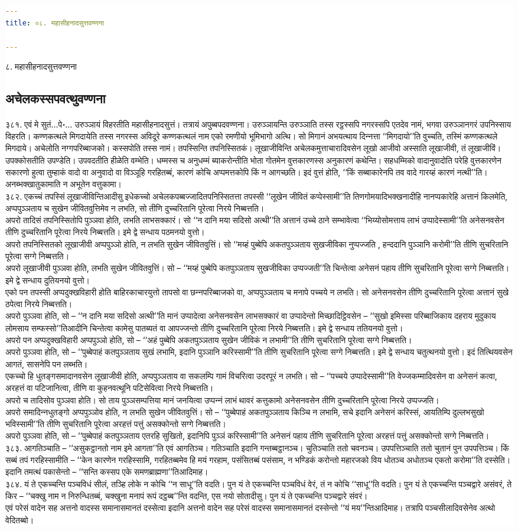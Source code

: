 ```yaml
---
title: ०८. महासीहनादसुत्तवण्णना

---
```

८. महासीहनादसुत्तवण्णना  


## अचेलकस्सपवत्थुवण्णना

३८१. एवं मे सुतं…पे॰… उरुञ्‍ञायं विहरतीति महासीहनादसुत्तं। तत्रायं अपुब्बपदवण्णना। उरुञ्‍ञायन्ति उरुञ्‍ञाति तस्स रट्ठस्सपि नगरस्सपि एतदेव नामं, भगवा उरुञ्‍ञानगरं उपनिस्साय विहरति। कण्णकत्थले मिगदायेति तस्स नगरस्स अविदूरे कण्णकत्थलं नाम एको रमणीयो भूमिभागो अत्थि। सो मिगानं अभयत्थाय दिन्‍नत्ता ‘‘मिगदायो’’ति वुच्‍चति, तस्मिं कण्णकत्थले मिगदाये। अचेलोति नग्गपरिब्बाजको। कस्सपोति तस्स नामं। तपस्सिन्ति तपनिस्सितकं। लूखाजीविन्ति अचेलकमुत्ताचारादिवसेन लूखो आजीवो अस्साति लूखाजीवी, तं लूखाजीविं। उपक्‍कोसतीति उपण्डेति। उपवदतीति हीळेति वम्भेति। धम्मस्स च अनुधम्मं ब्याकरोन्तीति भोता गोतमेन वुत्तकारणस्स अनुकारणं कथेन्ति। सहधम्मिको वादानुवादोति परेहि वुत्तकारणेन सकारणो हुत्वा तुम्हाकं वादो वा अनुवादो वा विञ्‍ञूहि गरहितब्बं, कारणं कोचि अप्पमत्तकोपि किं न आगच्छति। इदं वुत्तं होति, ‘‘किं सब्बाकारेनपि तव वादे गारय्हं कारणं नत्थी’’ति। अनब्भक्खातुकामाति न अभूतेन वत्तुकामा।  
३८२. एकच्‍चं तपस्सिं लूखाजीविन्तिआदीसु इधेकच्‍चो अचेलकपब्बज्‍जादितपनिस्सितत्ता तपस्सी ‘‘लूखेन जीवितं कप्पेस्सामी’’ति तिणगोमयादिभक्खनादीहि नानप्पकारेहि अत्तानं किलमेति, अप्पपुञ्‍ञताय च सुखेन जीवितवुत्तिमेव न लभति, सो तीणि दुच्‍चरितानि पूरेत्वा निरये निब्बत्तति।  
अपरो तादिसं तपनिस्सितोपि पुञ्‍ञवा होति, लभति लाभसक्‍कारं। सो ‘‘न दानि मया सदिसो अत्थी’’ति अत्तानं उच्‍चे ठाने सम्भावेत्वा ‘‘भिय्योसोमत्ताय लाभं उप्पादेस्सामी’’ति अनेसनवसेन तीणि दुच्‍चरितानि पूरेत्वा निरये निब्बत्तति। इमे द्वे सन्धाय पठमनयो वुत्तो।  
अपरो तपनिस्सितको लूखाजीवी अप्पपुञ्‍ञो होति, न लभति सुखेन जीवितवुत्तिं। सो ‘‘मय्हं पुब्बेपि अकतपुञ्‍ञताय सुखजीविका नुप्पज्‍जति , हन्ददानि पुञ्‍ञानि करोमी’’ति तीणि सुचरितानि पूरेत्वा सग्गे निब्बत्तति।  
अपरो लूखाजीवी पुञ्‍ञवा होति, लभति सुखेन जीवितवुत्तिं। सो – ‘‘मय्हं पुब्बेपि कतपुञ्‍ञताय सुखजीविका उप्पज्‍जती’’ति चिन्तेत्वा अनेसनं पहाय तीणि सुचरितानि पूरेत्वा सग्गे निब्बत्तति। इमे द्वे सन्धाय दुतियनयो वुत्तो।  
एको पन तपस्सी अप्पदुक्खविहारी होति बाहिरकाचारयुत्तो तापसो वा छन्‍नपरिब्बाजको वा, अप्पपुञ्‍ञताय च मनापे पच्‍चये न लभति। सो अनेसनवसेन तीणि दुच्‍चरितानि पूरेत्वा अत्तानं सुखे ठपेत्वा निरये निब्बत्तति।  
अपरो पुञ्‍ञवा होति, सो – ‘‘न दानि मया सदिसो अत्थी’’ति मानं उप्पादेत्वा अनेसनवसेन लाभसक्‍कारं वा उप्पादेन्तो मिच्छादिट्ठिवसेन – ‘‘सुखो इमिस्सा परिब्बाजिकाय दहराय मुदुकाय लोमसाय सम्फस्सो’’तिआदीनि चिन्तेत्वा कामेसु पातब्यतं वा आपज्‍जन्तो तीणि दुच्‍चरितानि पूरेत्वा निरये निब्बत्तति। इमे द्वे सन्धाय ततियनयो वुत्तो।  
अपरो पन अप्पदुक्खविहारी अप्पपुञ्‍ञो होति, सो – ‘‘अहं पुब्बेपि अकतपुञ्‍ञताय सुखेन जीविकं न लभामी’’ति तीणि सुचरितानि पूरेत्वा सग्गे निब्बत्तति।  
अपरो पुञ्‍ञवा होति, सो – ‘‘पुब्बेपाहं कतपुञ्‍ञताय सुखं लभामि, इदानि पुञ्‍ञानि करिस्सामी’’ति तीणि सुचरितानि पूरेत्वा सग्गे निब्बत्तति। इमे द्वे सन्धाय चतुत्थनयो वुत्तो। इदं तित्थियवसेन आगतं, सासनेपि पन लब्भति।  
एकच्‍चो हि धुतङ्गसमादानवसेन लूखाजीवी होति, अप्पपुञ्‍ञताय वा सकलम्पि गामं विचरित्वा उदरपूरं न लभति। सो – ‘‘पच्‍चये उप्पादेस्सामी’’ति वेज्‍जकम्मादिवसेन वा अनेसनं कत्वा, अरहत्तं वा पटिजानित्वा, तीणि वा कुहनवत्थूनि पटिसेवित्वा निरये निब्बत्तति।  
अपरो च तादिसोव पुञ्‍ञवा होति। सो ताय पुञ्‍ञसम्पत्तिया मानं जनयित्वा उप्पन्‍नं लाभं थावरं कत्तुकामो अनेसनवसेन तीणि दुच्‍चरितानि पूरेत्वा निरये उप्पज्‍जति।  
अपरो समादिन्‍नधुतङ्गो अप्पपुञ्‍ञोव होति, न लभति सुखेन जीवितवुत्तिं। सो – ‘‘पुब्बेपाहं अकतपुञ्‍ञताय किञ्‍चि न लभामि, सचे इदानि अनेसनं करिस्सं, आयतिम्पि दुल्‍लभसुखो भविस्सामी’’ति तीणि सुचरितानि पूरेत्वा अरहत्तं पत्तुं असक्‍कोन्तो सग्गे निब्बत्तति।  
अपरो पुञ्‍ञवा होति, सो – ‘‘पुब्बेपाहं कतपुञ्‍ञताय एतरहि सुखितो, इदानिपि पुञ्‍ञं करिस्सामी’’ति अनेसनं पहाय तीणि सुचरितानि पूरेत्वा अरहत्तं पत्तुं असक्‍कोन्तो सग्गे निब्बत्तति।  
३८३. आगतिञ्‍चाति – ‘‘असुकट्ठानतो नाम इमे आगता’’ति एवं आगतिञ्‍च। गतिञ्‍चाति इदानि गन्तब्बट्ठानञ्‍च। चुतिञ्‍चाति ततो चवनञ्‍च। उपपत्तिञ्‍चाति ततो चुतानं पुन उपपत्तिञ्‍च। किं सब्बं तपं गरहिस्सामीति – ‘‘केन कारणेन गरहिस्सामि, गरहितब्बमेव हि मयं गरहाम, पसंसितब्बं पसंसाम, न भण्डिकं करोन्तो महारजको विय धोतञ्‍च अधोतञ्‍च एकतो करोमा’’ति दस्सेति। इदानि तमत्थं पकासेन्तो – ‘‘सन्ति कस्सप एके समणब्राह्मणा’’तिआदिमाह।  
३८४. यं ते एकच्‍चन्ति पञ्‍चविधं सीलं, तञ्हि लोके न कोचि ‘‘न साधू’’ति वदति। पुन यं ते एकच्‍चन्ति पञ्‍चविधं वेरं, तं न कोचि ‘‘साधू’’ति वदति। पुन यं ते एकच्‍चन्ति पञ्‍चद्वारे असंवरं, ते किर – ‘‘चक्खु नाम न निरुन्धितब्बं, चक्खुना मनापं रूपं दट्ठब्ब’’न्ति वदन्ति, एस नयो सोतादीसु। पुन यं ते एकच्‍चन्ति पञ्‍चद्वारे संवरं।  
एवं परेसं वादेन सह अत्तनो वादस्स समानासमानतं दस्सेत्वा इदानि अत्तनो वादेन सह परेसं वादस्स समानासमानतं दस्सेन्तो ‘‘यं मय’’न्तिआदिमाह। तत्रापि पञ्‍चसीलादिवसेनेव अत्थो वेदितब्बो।  
